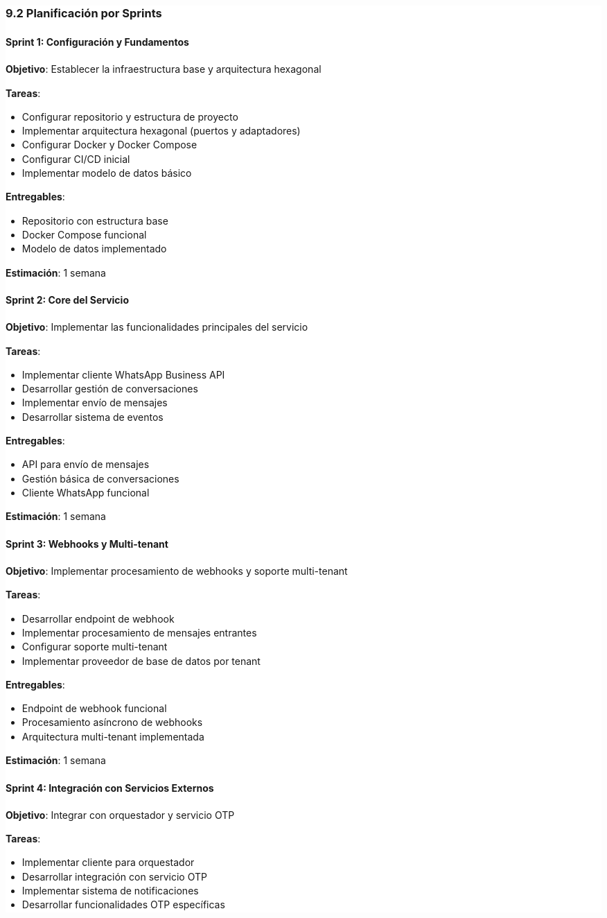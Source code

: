 ### 9.2 Planificación por Sprints

#### Sprint 1: Configuración y Fundamentos
**Objetivo**: Establecer la infraestructura base y arquitectura hexagonal

**Tareas**:
- Configurar repositorio y estructura de proyecto
- Implementar arquitectura hexagonal (puertos y adaptadores)
- Configurar Docker y Docker Compose
- Configurar CI/CD inicial
- Implementar modelo de datos básico

**Entregables**:
- Repositorio con estructura base
- Docker Compose funcional
- Modelo de datos implementado

**Estimación**: 1 semana

#### Sprint 2: Core del Servicio
**Objetivo**: Implementar las funcionalidades principales del servicio

**Tareas**:
- Implementar cliente WhatsApp Business API
- Desarrollar gestión de conversaciones
- Implementar envío de mensajes
- Desarrollar sistema de eventos

**Entregables**:
- API para envío de mensajes
- Gestión básica de conversaciones
- Cliente WhatsApp funcional

**Estimación**: 1 semana

#### Sprint 3: Webhooks y Multi-tenant
**Objetivo**: Implementar procesamiento de webhooks y soporte multi-tenant

**Tareas**:
- Desarrollar endpoint de webhook
- Implementar procesamiento de mensajes entrantes
- Configurar soporte multi-tenant
- Implementar proveedor de base de datos por tenant

**Entregables**:
- Endpoint de webhook funcional
- Procesamiento asíncrono de webhooks
- Arquitectura multi-tenant implementada

**Estimación**: 1 semana

#### Sprint 4: Integración con Servicios Externos
**Objetivo**: Integrar con orquestador y servicio OTP

**Tareas**:
- Implementar cliente para orquestador
- Desarrollar integración con servicio OTP
- Implementar sistema de notificaciones
- Desarrollar funcionalidades OTP específicas
